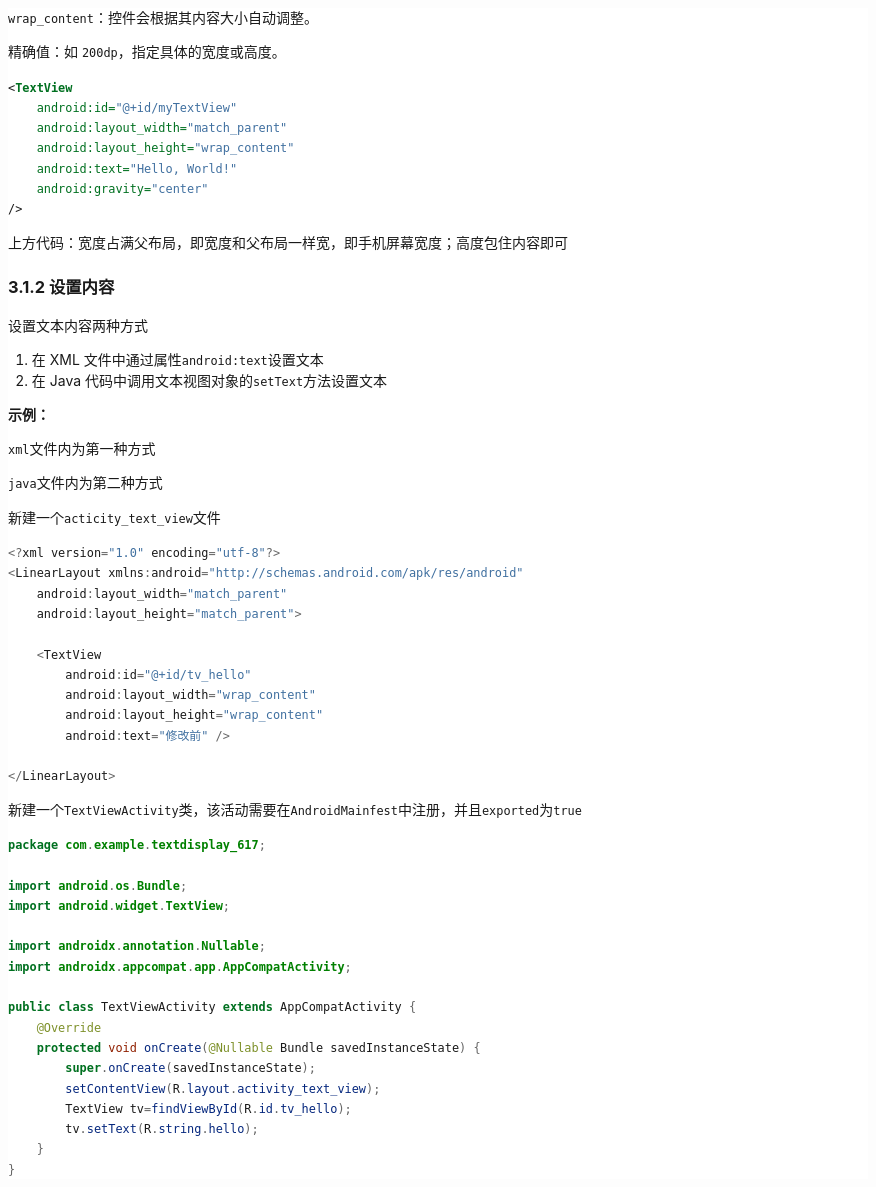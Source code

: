 `wrap_content`：控件会根据其内容大小自动调整。

精确值：如 `200dp`，指定具体的宽度或高度。

```xml
<TextView
    android:id="@+id/myTextView"
    android:layout_width="match_parent"
    android:layout_height="wrap_content"
    android:text="Hello, World!"
    android:gravity="center"
/>
```

上方代码：宽度占满父布局，即宽度和父布局一样宽，即手机屏幕宽度；高度包住内容即可

### 3.1.2 设置内容

设置文本内容两种方式

1. 在 XML 文件中通过属性`android:text`设置文本
2. 在 Java 代码中调用文本视图对象的`setText`方法设置文本

**示例：**

`xml`文件内为第一种方式

`java`文件内为第二种方式

新建一个`acticity_text_view`文件

```java
<?xml version="1.0" encoding="utf-8"?>
<LinearLayout xmlns:android="http://schemas.android.com/apk/res/android"
    android:layout_width="match_parent"
    android:layout_height="match_parent">

    <TextView
        android:id="@+id/tv_hello"
        android:layout_width="wrap_content"
        android:layout_height="wrap_content"
        android:text="修改前" />

</LinearLayout>
```

新建一个`TextViewActivity`类，该活动需要在`AndroidMainfest`中注册，并且`exported`为`true`

```java
package com.example.textdisplay_617;

import android.os.Bundle;
import android.widget.TextView;

import androidx.annotation.Nullable;
import androidx.appcompat.app.AppCompatActivity;

public class TextViewActivity extends AppCompatActivity {
    @Override
    protected void onCreate(@Nullable Bundle savedInstanceState) {
        super.onCreate(savedInstanceState);
        setContentView(R.layout.activity_text_view);
        TextView tv=findViewById(R.id.tv_hello);
        tv.setText(R.string.hello);
    }
}
```
